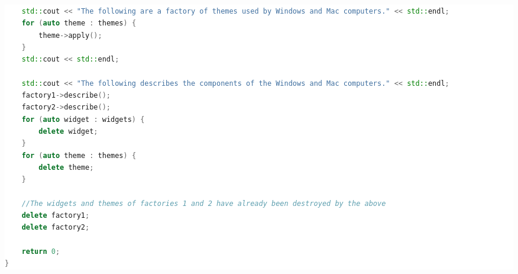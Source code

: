 ```cpp
    std::cout << "The following are a factory of themes used by Windows and Mac computers." << std::endl;
    for (auto theme : themes) {
        theme->apply();
    }
    std::cout << std::endl;

    std::cout << "The following describes the components of the Windows and Mac computers." << std::endl;
    factory1->describe();
    factory2->describe();
    for (auto widget : widgets) {
        delete widget;
    }
    for (auto theme : themes) {
        delete theme;
    }

    //The widgets and themes of factories 1 and 2 have already been destroyed by the above
    delete factory1;
    delete factory2;

    return 0;
}
```